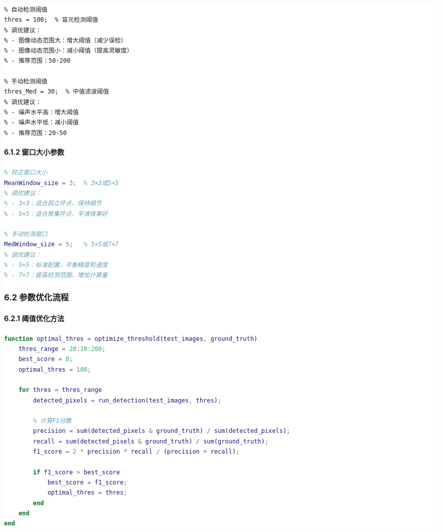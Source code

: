 ```
% 自动检测阈值
thres = 100;  % 盲元检测阈值
% 调优建议：
% - 图像动态范围大：增大阈值（减少误检）
% - 图像动态范围小：减小阈值（提高灵敏度）
% - 推荐范围：50-200

% 手动检测阈值  
thres_Med = 30;  % 中值滤波阈值
% 调优建议：
% - 噪声水平高：增大阈值
% - 噪声水平低：减小阈值  
% - 推荐范围：20-50
```

#### 6.1.2 窗口大小参数
```matlab
% 校正窗口大小
MeanWindow_size = 3;  % 3×3或5×5
% 调优建议：
% - 3×3：适合孤立坏点，保持细节
% - 5×5：适合聚集坏点，平滑效果好

% 手动检测窗口
MedWindow_size = 5;   % 5×5或7×7
% 调优建议：
% - 5×5：标准配置，平衡精度和速度
% - 7×7：提高检测范围，增加计算量
```

### 6.2 参数优化流程

#### 6.2.1 阈值优化方法
```matlab
function optimal_thres = optimize_threshold(test_images, ground_truth)
    thres_range = 20:10:200;
    best_score = 0;
    optimal_thres = 100;
    
    for thres = thres_range
        detected_pixels = run_detection(test_images, thres);
        
        % 计算F1分数
        precision = sum(detected_pixels & ground_truth) / sum(detected_pixels);
        recall = sum(detected_pixels & ground_truth) / sum(ground_truth);
        f1_score = 2 * precision * recall / (precision + recall);
        
        if f1_score > best_score
            best_score = f1_score;
            optimal_thres = thres;
        end
    end
end
```

